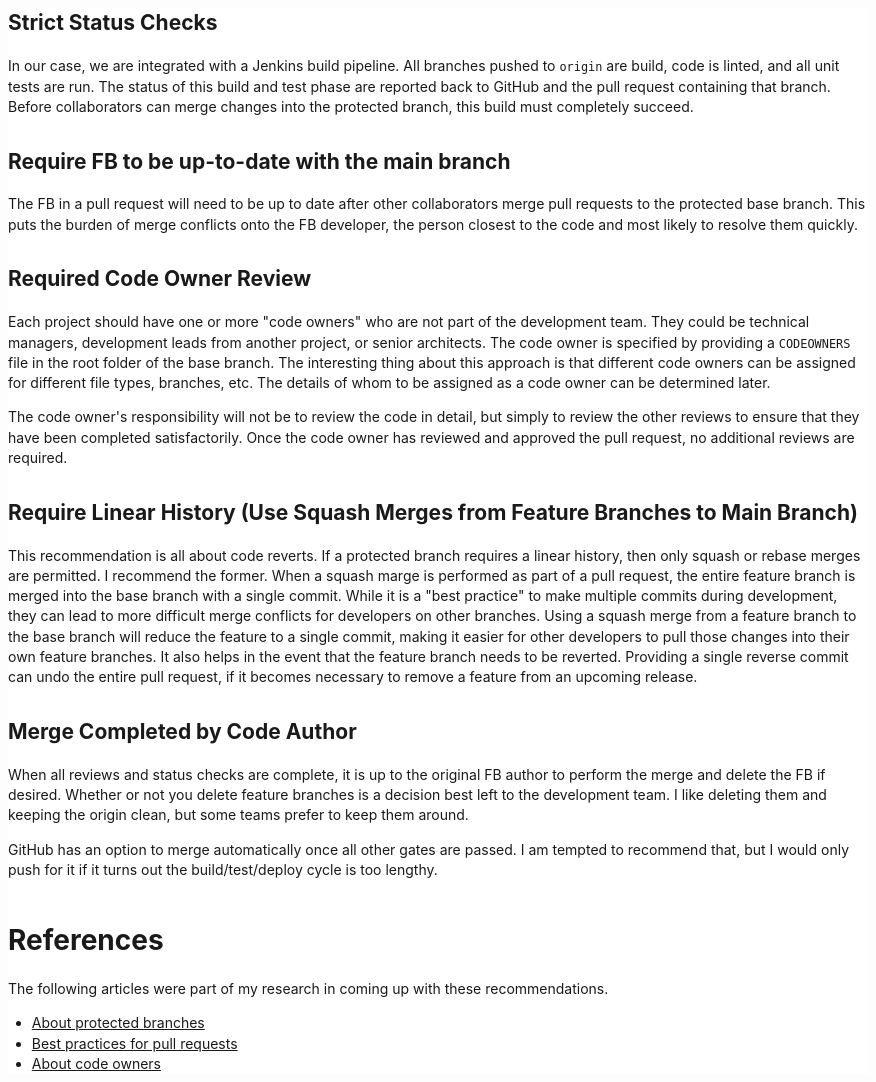 ## Strict Status Checks
In our case, we are integrated with a Jenkins build pipeline. All branches pushed to `origin` are build, code is linted, and all unit tests are run. The status of this build and test phase are reported back to GitHub and the pull request containing that branch. Before collaborators can merge changes into the protected branch, this build must completely succeed. 

## Require FB to be up-to-date with the main branch
The FB in a pull request will need to be up to date after other collaborators merge pull requests to the protected base branch. This puts the burden of merge conflicts onto the FB developer, the person closest to the code and most likely to resolve them quickly.

## Required Code Owner Review
Each project should have one or more "code owners" who are not part of the development team. They could be technical managers, development leads from another project, or senior architects. The code owner is specified by providing a `CODEOWNERS` file in the root folder of the base branch. The interesting thing about this approach is that different code owners can be assigned for different file types, branches, etc. The details of whom to be assigned as a code owner can be determined later.

The code owner's responsibility will not be to review the code in detail, but simply to review the other reviews to ensure that they have been completed satisfactorily. Once the code owner has reviewed and approved the pull request, no additional reviews are required.

## Require Linear History (Use Squash Merges from Feature Branches to Main Branch)
This recommendation is all about code reverts. If a protected branch requires a linear history, then only squash or rebase merges are permitted. I recommend the former. When a squash marge is performed as part of a pull request, the entire feature branch is merged into the base branch with a single commit. While it is a "best practice" to make multiple commits during development, they can lead to more difficult merge conflicts for developers on other branches. Using a squash merge from a feature branch to the base branch will reduce the feature to a single commit, making it easier for other developers to pull those changes into their own feature branches. It also helps in the event that the feature branch needs to be reverted. Providing a single reverse commit can undo the entire pull request, if it becomes necessary to remove a feature from an upcoming release.

## Merge Completed by Code Author
When all reviews and status checks are complete, it is up to the original FB author to perform the merge and delete the FB if desired. Whether or not you delete feature branches is a decision best left to the development team. I like deleting them and keeping the origin clean, but some teams prefer to keep them around.

GitHub has an option to merge automatically once all other gates are passed. I am tempted to recommend that, but I would only push for it if it turns out the build/test/deploy cycle is too lengthy.


# References
The following articles were part of my research in coming up with these recommendations.
- [About protected branches](https://docs.github.com/en/github/administering-a-repository/about-protected-branches)
- [Best practices for pull requests](https://github.community/t/best-practices-for-pull-requests/10195)
- [About code owners](https://docs.github.com/en/github/creating-cloning-and-archiving-repositories/about-code-owners)
